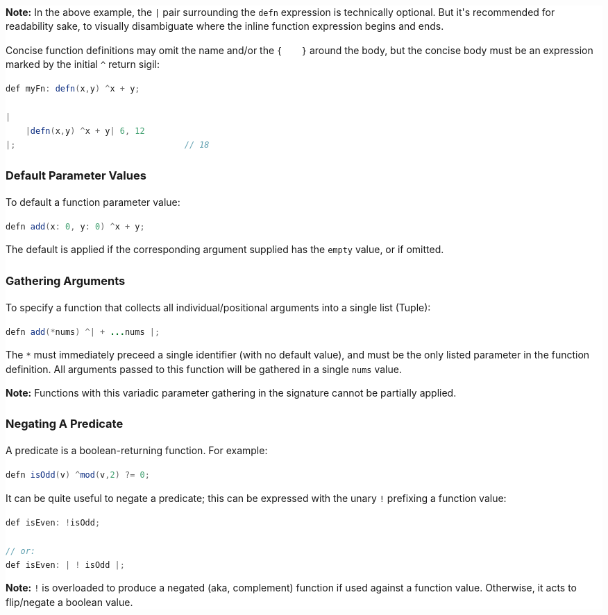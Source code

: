 **Note:** In the above example, the `|` pair surrounding the `defn` expression is technically optional. But it's recommended for readability sake, to visually disambiguate where the inline function expression begins and ends.

Concise function definitions may omit the name and/or the `{    }` around the body, but the concise body must be an expression marked by the initial `^` return sigil:

```java
def myFn: defn(x,y) ^x + y;

|
    |defn(x,y) ^x + y| 6, 12
|;                                  // 18
```

### Default Parameter Values

To default a function parameter value:

```java
defn add(x: 0, y: 0) ^x + y;
```

The default is applied if the corresponding argument supplied has the `empty` value, or if omitted.

### Gathering Arguments

To specify a function that collects all individual/positional arguments into a single list (Tuple):

```java
defn add(*nums) ^| + ...nums |;
```

The `*` must immediately preceed a single identifier (with no default value), and must be the only listed parameter in the function definition. All arguments passed to this function will be gathered in a single `nums` value.

**Note:** Functions with this variadic parameter gathering in the signature cannot be partially applied.

### Negating A Predicate

A predicate is a boolean-returning function. For example:

```java
defn isOdd(v) ^mod(v,2) ?= 0;
```

It can be quite useful to negate a predicate; this can be expressed with the unary `!` prefixing a function value:

```java
def isEven: !isOdd;

// or:
def isEven: | ! isOdd |;
```

**Note:** `!` is overloaded to produce a negated (aka, complement) function if used against a function value. Otherwise, it acts to flip/negate a boolean value.
